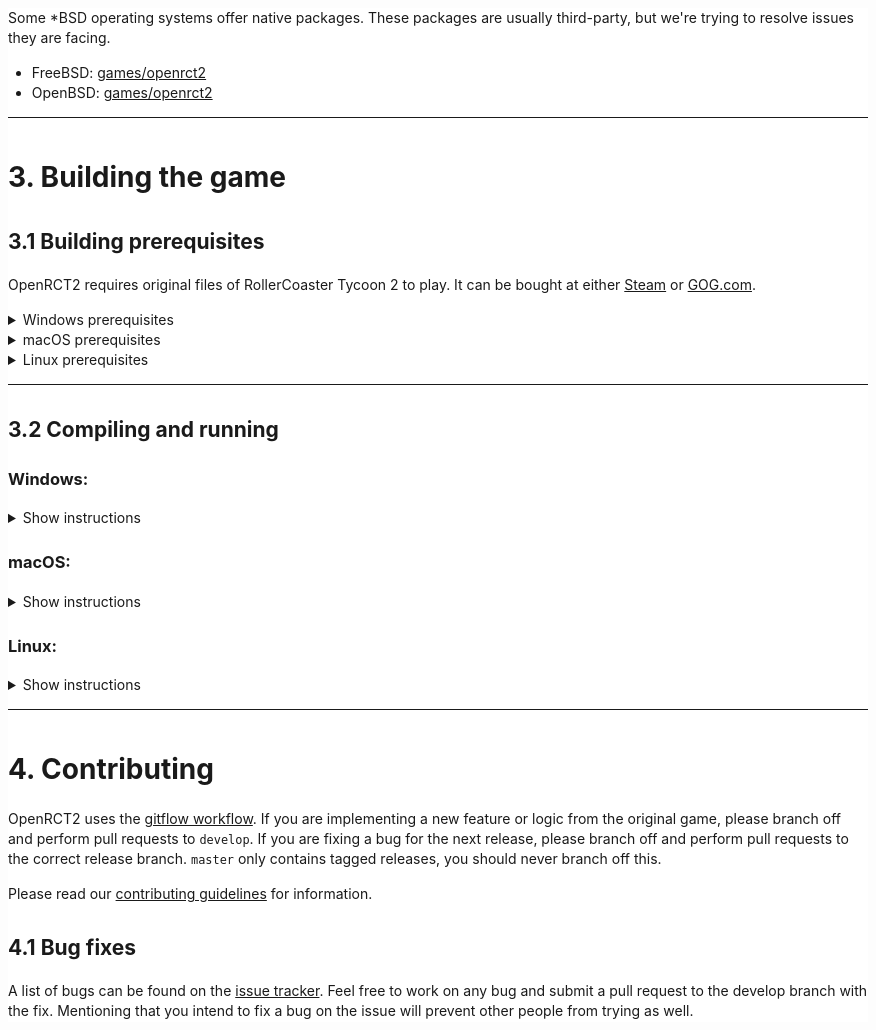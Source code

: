 Some \*BSD operating systems offer native packages. These packages are usually third-party, but we're trying to resolve issues they are facing.
* FreeBSD: [games/openrct2](https://www.freshports.org/games/openrct2)
* OpenBSD: [games/openrct2](https://openports.se/games/openrct2)

---

# 3. Building the game

## 3.1 Building prerequisites

OpenRCT2 requires original files of RollerCoaster Tycoon 2 to play. It can be bought at either [Steam](https://store.steampowered.com/app/285330/) or [GOG.com](https://www.gog.com/game/rollercoaster_tycoon_2).

<details><summary>Windows prerequisites</summary></details>

<details><summary>macOS prerequisites</summary></details>

<details><summary>Linux prerequisites</summary></details>

---

## 3.2 Compiling and running
### Windows:
<details><summary>Show instructions</summary></details>

### macOS:
<details><summary>Show instructions</summary></details>

### Linux:
<details><summary>Show instructions</summary></details>

---

# 4. Contributing
OpenRCT2 uses the [gitflow workflow](https://www.atlassian.com/git/tutorials/comparing-workflows#gitflow-workflow). If you are implementing a new feature or logic from the original game, please branch off and perform pull requests to ```develop```. If you are fixing a bug for the next release, please branch off and perform pull requests to the correct release branch. ```master``` only contains tagged releases, you should never branch off this.

Please read our [contributing guidelines](https://github.com/OpenRCT2/OpenRCT2/blob/develop/CONTRIBUTING.md) for information.

## 4.1 Bug fixes
A list of bugs can be found on the [issue tracker](https://github.com/OpenRCT2/OpenRCT2/issues). Feel free to work on any bug and submit a pull request to the develop branch with the fix. Mentioning that you intend to fix a bug on the issue will prevent other people from trying as well.
